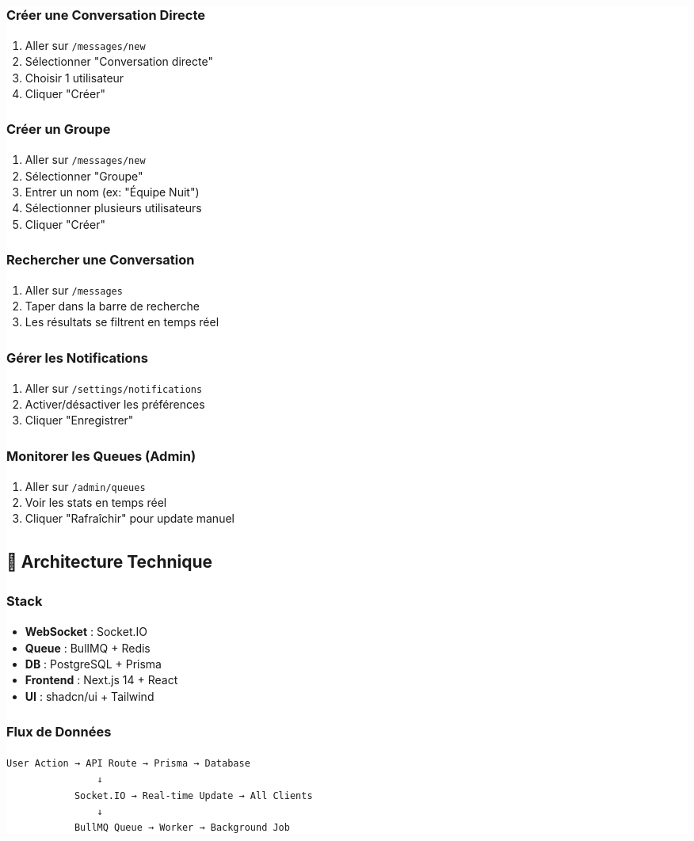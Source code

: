 ### Créer une Conversation Directe

1. Aller sur `/messages/new`
2. Sélectionner "Conversation directe"
3. Choisir 1 utilisateur
4. Cliquer "Créer"

### Créer un Groupe

1. Aller sur `/messages/new`
2. Sélectionner "Groupe"
3. Entrer un nom (ex: "Équipe Nuit")
4. Sélectionner plusieurs utilisateurs
5. Cliquer "Créer"

### Rechercher une Conversation

1. Aller sur `/messages`
2. Taper dans la barre de recherche
3. Les résultats se filtrent en temps réel

### Gérer les Notifications

1. Aller sur `/settings/notifications`
2. Activer/désactiver les préférences
3. Cliquer "Enregistrer"

### Monitorer les Queues (Admin)

1. Aller sur `/admin/queues`
2. Voir les stats en temps réel
3. Cliquer "Rafraîchir" pour update manuel

## 🔧 Architecture Technique

### Stack

- **WebSocket** : Socket.IO
- **Queue** : BullMQ + Redis
- **DB** : PostgreSQL + Prisma
- **Frontend** : Next.js 14 + React
- **UI** : shadcn/ui + Tailwind

### Flux de Données

```
User Action → API Route → Prisma → Database
                ↓
            Socket.IO → Real-time Update → All Clients
                ↓
            BullMQ Queue → Worker → Background Job
```

